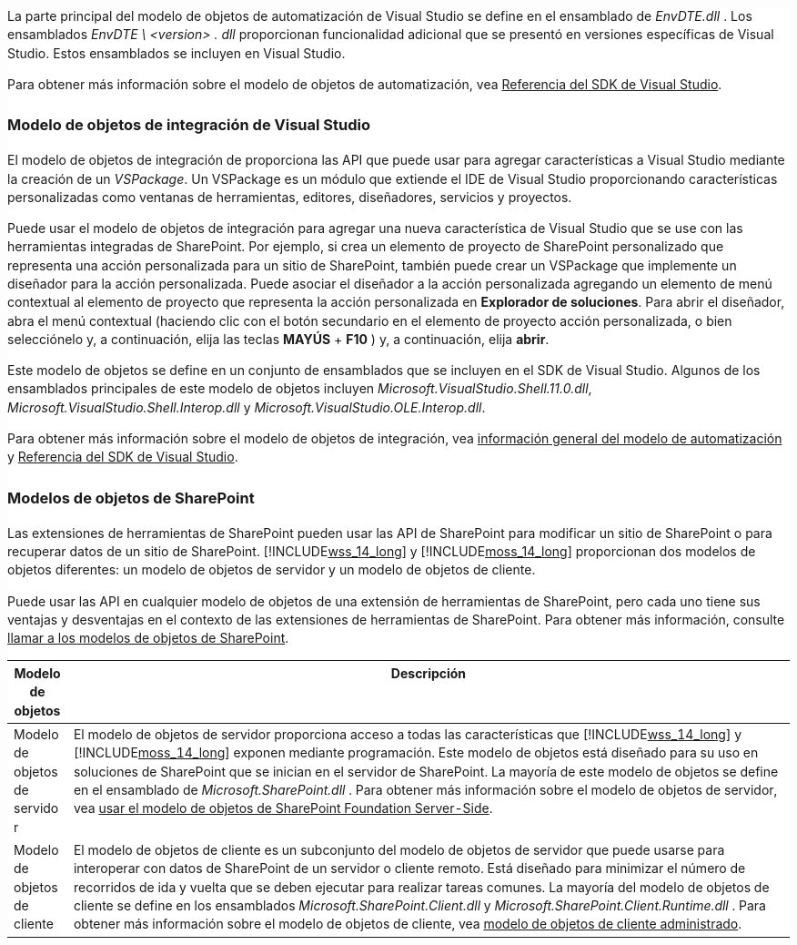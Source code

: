  La parte principal del modelo de objetos de automatización de Visual Studio se define en el ensamblado de *EnvDTE.dll* . Los ensamblados *EnvDTE \\ \<version> . dll* proporcionan funcionalidad adicional que se presentó en versiones específicas de Visual Studio. Estos ensamblados se incluyen en Visual Studio.

 Para obtener más información sobre el modelo de objetos de automatización, vea [Referencia del SDK de Visual Studio](../extensibility/visual-studio-sdk-reference.md).

### <a name="visual-studio-integration-object-model"></a>Modelo de objetos de integración de Visual Studio
 El modelo de objetos de integración de proporciona las API que puede usar para agregar características a Visual Studio mediante la creación de un *VSPackage*. Un VSPackage es un módulo que extiende el IDE de Visual Studio proporcionando características personalizadas como ventanas de herramientas, editores, diseñadores, servicios y proyectos.

 Puede usar el modelo de objetos de integración para agregar una nueva característica de Visual Studio que se use con las herramientas integradas de SharePoint. Por ejemplo, si crea un elemento de proyecto de SharePoint personalizado que representa una acción personalizada para un sitio de SharePoint, también puede crear un VSPackage que implemente un diseñador para la acción personalizada. Puede asociar el diseñador a la acción personalizada agregando un elemento de menú contextual al elemento de proyecto que representa la acción personalizada en **Explorador de soluciones**. Para abrir el diseñador, abra el menú contextual (haciendo clic con el botón secundario en el elemento de proyecto acción personalizada, o bien selecciónelo y, a continuación, elija las teclas **MAYÚS** + **F10** ) y, a continuación, elija **abrir**.

 Este modelo de objetos se define en un conjunto de ensamblados que se incluyen en el SDK de Visual Studio. Algunos de los ensamblados principales de este modelo de objetos incluyen *Microsoft.VisualStudio.Shell.11.0.dll*, *Microsoft.VisualStudio.Shell.Interop.dll* y *Microsoft.VisualStudio.OLE.Interop.dll*.

 Para obtener más información sobre el modelo de objetos de integración, vea [información general del modelo de automatización](../extensibility/internals/automation-model-overview.md) y [Referencia del SDK de Visual Studio](../extensibility/visual-studio-sdk-reference.md).

### <a name="sharepoint-object-models"></a>Modelos de objetos de SharePoint
 Las extensiones de herramientas de SharePoint pueden usar las API de SharePoint para modificar un sitio de SharePoint o para recuperar datos de un sitio de SharePoint. [!INCLUDE[wss_14_long](../sharepoint/includes/wss-14-long-md.md)] y [!INCLUDE[moss_14_long](../sharepoint/includes/moss-14-long-md.md)] proporcionan dos modelos de objetos diferentes: un modelo de objetos de servidor y un modelo de objetos de cliente.

 Puede usar las API en cualquier modelo de objetos de una extensión de herramientas de SharePoint, pero cada uno tiene sus ventajas y desventajas en el contexto de las extensiones de herramientas de SharePoint. Para obtener más información, consulte [llamar a los modelos de objetos de SharePoint](../sharepoint/calling-into-the-sharepoint-object-models.md).

|Modelo de objetos|Descripción|
|------------------|-----------------|
|Modelo de objetos de servidor|El modelo de objetos de servidor proporciona acceso a todas las características que [!INCLUDE[wss_14_long](../sharepoint/includes/wss-14-long-md.md)] y [!INCLUDE[moss_14_long](../sharepoint/includes/moss-14-long-md.md)] exponen mediante programación. Este modelo de objetos está diseñado para su uso en soluciones de SharePoint que se inician en el servidor de SharePoint. La mayoría de este modelo de objetos se define en el ensamblado de *Microsoft.SharePoint.dll* . Para obtener más información sobre el modelo de objetos de servidor, vea [usar el modelo de objetos de SharePoint Foundation Server-Side](/previous-versions/office/developer/sharepoint-2010/ee538251(v=office.14)).|
|Modelo de objetos de cliente|El modelo de objetos de cliente es un subconjunto del modelo de objetos de servidor que puede usarse para interoperar con datos de SharePoint de un servidor o cliente remoto. Está diseñado para minimizar el número de recorridos de ida y vuelta que se deben ejecutar para realizar tareas comunes. La mayoría del modelo de objetos de cliente se define en los ensamblados *Microsoft.SharePoint.Client.dll* y *Microsoft.SharePoint.Client.Runtime.dll* . Para obtener más información sobre el modelo de objetos de cliente, vea [modelo de objetos de cliente administrado](/previous-versions/office/developer/sharepoint-2010/ee537247(v=office.14)).|
